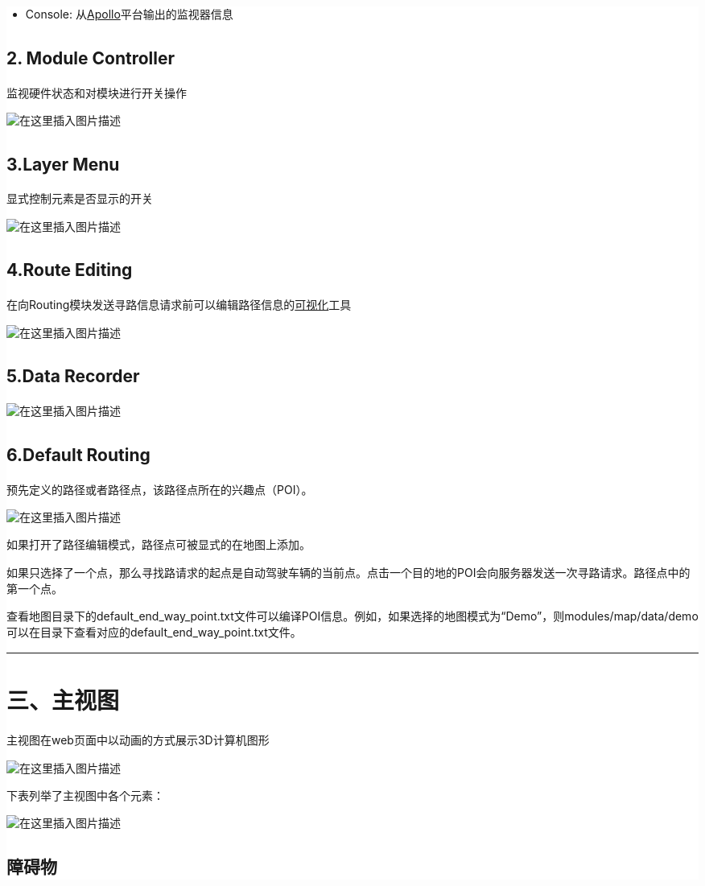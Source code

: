 - Console: 从[Apollo](https://so.csdn.net/so/search?q=Apollo&spm=1001.2101.3001.7020)平台输出的监视器信息

## 2. Module Controller

监视硬件状态和对模块进行开关操作

![在这里插入图片描述](https://img-blog.csdnimg.cn/8b9e3685ae3f4d048c0286c7b4b21265.png?x-oss-process=image/watermark,type_ZHJvaWRzYW5zZmFsbGJhY2s,shadow_50,text_Q1NETiBAVHJhdmlzLlg=,size_20,color_FFFFFF,t_70,g_se,x_16)

## 3.Layer Menu

显式控制元素是否显示的开关

![在这里插入图片描述](https://img-blog.csdnimg.cn/9c3b0d03b5004c0d80fea7f01c7a0d6c.png?x-oss-process=image/watermark,type_ZHJvaWRzYW5zZmFsbGJhY2s,shadow_50,text_Q1NETiBAVHJhdmlzLlg=,size_20,color_FFFFFF,t_70,g_se,x_16)

## 4.Route Editing

在向Routing模块发送寻路信息请求前可以编辑路径信息的[可视化](https://so.csdn.net/so/search?q=可视化&spm=1001.2101.3001.7020)工具

![在这里插入图片描述](https://img-blog.csdnimg.cn/24b6dc61fe674d26b5b6de0afaebcccd.png?x-oss-process=image/watermark,type_ZHJvaWRzYW5zZmFsbGJhY2s,shadow_50,text_Q1NETiBAVHJhdmlzLlg=,size_20,color_FFFFFF,t_70,g_se,x_16)

## 5.Data Recorder

![在这里插入图片描述](https://img-blog.csdnimg.cn/d7f4718c0f174dfcb0c0f03726944b39.png?x-oss-process=image/watermark,type_ZHJvaWRzYW5zZmFsbGJhY2s,shadow_50,text_Q1NETiBAVHJhdmlzLlg=,size_20,color_FFFFFF,t_70,g_se,x_16)

## 6.Default Routing

预先定义的路径或者路径点，该路径点所在的兴趣点（POI）。

![在这里插入图片描述](https://img-blog.csdnimg.cn/3a6a7b600a0044f292aa173c6acc833c.png?x-oss-process=image/watermark,type_ZHJvaWRzYW5zZmFsbGJhY2s,shadow_50,text_Q1NETiBAVHJhdmlzLlg=,size_20,color_FFFFFF,t_70,g_se,x_16)

如果打开了路径编辑模式，路径点可被显式的在地图上添加。

如果只选择了一个点，那么寻找路请求的起点是自动驾驶车辆的当前点。点击一个目的地的POI会向服务器发送一次寻路请求。路径点中的第一个点。

查看地图目录下的default_end_way_point.txt文件可以编译POI信息。例如，如果选择的地图模式为“Demo”，则modules/map/data/demo可以在目录下查看对应的default_end_way_point.txt文件。

------

# 三、主视图

主视图在web页面中以动画的方式展示3D计算机图形

![在这里插入图片描述](https://img-blog.csdnimg.cn/5ae8acfd708a441a837da26e0d2f8b85.png?x-oss-process=image/watermark,type_ZHJvaWRzYW5zZmFsbGJhY2s,shadow_50,text_Q1NETiBAVHJhdmlzLlg=,size_20,color_FFFFFF,t_70,g_se,x_16)

下表列举了主视图中各个元素：

![在这里插入图片描述](https://img-blog.csdnimg.cn/da7aa1d1be404f48b7e41d38ce8ef113.png?x-oss-process=image/watermark,type_ZHJvaWRzYW5zZmFsbGJhY2s,shadow_50,text_Q1NETiBAVHJhdmlzLlg=,size_14,color_FFFFFF,t_70,g_se,x_16#pic_center)

## 障碍物
